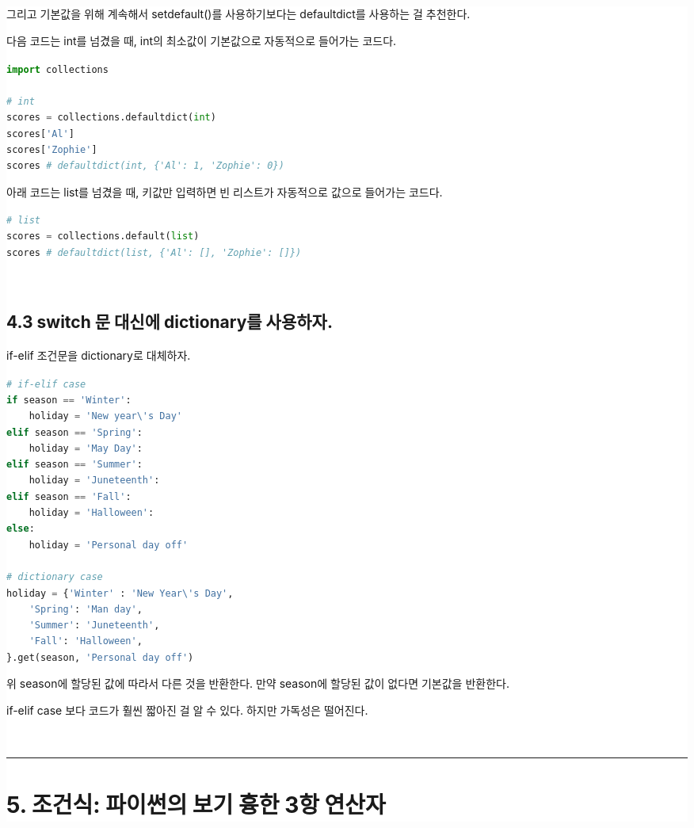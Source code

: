 그리고 기본값을 위해 계속해서 setdefault()를 사용하기보다는 defaultdict를 사용하는 걸 추천한다.

다음 코드는 int를 넘겼을 때, int의 최소값이 기본값으로 자동적으로 들어가는 코드다.

```python
import collections

# int
scores = collections.defaultdict(int)
scores['Al']
scores['Zophie']
scores # defaultdict(int, {'Al': 1, 'Zophie': 0})
```

아래 코드는 list를 넘겼을 때, 키값만 입력하면 빈 리스트가 자동적으로 값으로 들어가는 코드다.

```python
# list
scores = collections.default(list)
scores # defaultdict(list, {'Al': [], 'Zophie': []})
```

<br>

## 4.3 switch 문 대신에 dictionary를 사용하자.

if-elif 조건문을 dictionary로 대체하자.

```python
# if-elif case
if season == 'Winter':
    holiday = 'New year\'s Day'
elif season == 'Spring':
    holiday = 'May Day':
elif season == 'Summer':
    holiday = 'Juneteenth': 
elif season == 'Fall':
    holiday = 'Halloween':
else:
    holiday = 'Personal day off'

# dictionary case
holiday = {'Winter' : 'New Year\'s Day',
    'Spring': 'Man day',
    'Summer': 'Juneteenth',
    'Fall': 'Halloween',
}.get(season, 'Personal day off')
```

위 season에 할당된 값에 따라서 다른 것을 반환한다. 만약 season에 할당된 값이 없다면 기본값을 반환한다.

if-elif case 보다 코드가 훨씬 짧아진 걸 알 수 있다. 하지만 가독성은 떨어진다.

<br>

---
# 5. 조건식: 파이썬의 보기 흉한 3항 연산자
